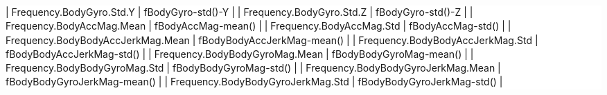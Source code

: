| Frequency.BodyGyro.Std.Y           | fBodyGyro-std()-Y           |
| Frequency.BodyGyro.Std.Z           | fBodyGyro-std()-Z           |
| Frequency.BodyAccMag.Mean          | fBodyAccMag-mean()          |
| Frequency.BodyAccMag.Std           | fBodyAccMag-std()           |
| Frequency.BodyBodyAccJerkMag.Mean  | fBodyBodyAccJerkMag-mean()  |
| Frequency.BodyBodyAccJerkMag.Std   | fBodyBodyAccJerkMag-std()   |
| Frequency.BodyBodyGyroMag.Mean     | fBodyBodyGyroMag-mean()     |
| Frequency.BodyBodyGyroMag.Std      | fBodyBodyGyroMag-std()      |
| Frequency.BodyBodyGyroJerkMag.Mean | fBodyBodyGyroJerkMag-mean() |
| Frequency.BodyBodyGyroJerkMag.Std  | fBodyBodyGyroJerkMag-std()  |



